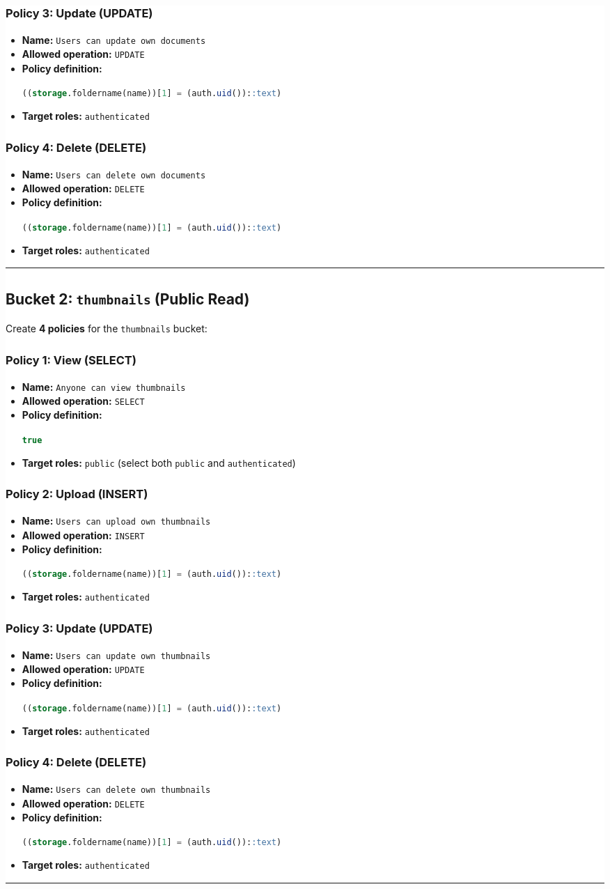### Policy 3: Update (UPDATE)
- **Name:** `Users can update own documents`
- **Allowed operation:** `UPDATE`
- **Policy definition:**
  ```sql
  ((storage.foldername(name))[1] = (auth.uid())::text)
  ```
- **Target roles:** `authenticated`

### Policy 4: Delete (DELETE)
- **Name:** `Users can delete own documents`
- **Allowed operation:** `DELETE`
- **Policy definition:**
  ```sql
  ((storage.foldername(name))[1] = (auth.uid())::text)
  ```
- **Target roles:** `authenticated`

---

## Bucket 2: `thumbnails` (Public Read)

Create **4 policies** for the `thumbnails` bucket:

### Policy 1: View (SELECT)
- **Name:** `Anyone can view thumbnails`
- **Allowed operation:** `SELECT`
- **Policy definition:**
  ```sql
  true
  ```
- **Target roles:** `public` (select both `public` and `authenticated`)

### Policy 2: Upload (INSERT)
- **Name:** `Users can upload own thumbnails`
- **Allowed operation:** `INSERT`
- **Policy definition:**
  ```sql
  ((storage.foldername(name))[1] = (auth.uid())::text)
  ```
- **Target roles:** `authenticated`

### Policy 3: Update (UPDATE)
- **Name:** `Users can update own thumbnails`
- **Allowed operation:** `UPDATE`
- **Policy definition:**
  ```sql
  ((storage.foldername(name))[1] = (auth.uid())::text)
  ```
- **Target roles:** `authenticated`

### Policy 4: Delete (DELETE)
- **Name:** `Users can delete own thumbnails`
- **Allowed operation:** `DELETE`
- **Policy definition:**
  ```sql
  ((storage.foldername(name))[1] = (auth.uid())::text)
  ```
- **Target roles:** `authenticated`

---